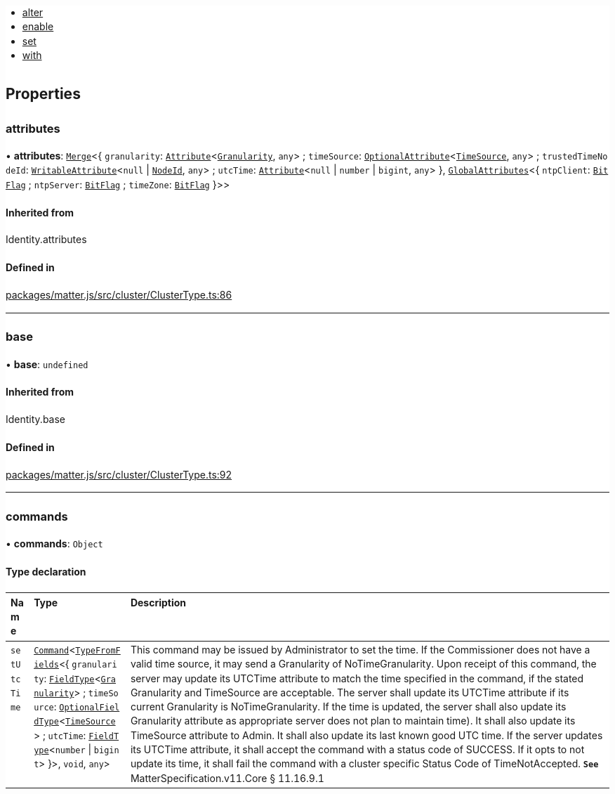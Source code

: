 - [alter](cluster_export.TimeSync.Cluster.md#alter)
- [enable](cluster_export.TimeSync.Cluster.md#enable)
- [set](cluster_export.TimeSync.Cluster.md#set)
- [with](cluster_export.TimeSync.Cluster.md#with)

## Properties

### attributes

• **attributes**: [`Merge`](../modules/util_export.md#merge)\<\{ `granularity`: [`Attribute`](cluster_export.Attribute.md)\<[`Granularity`](../enums/cluster_export.TimeSync.Granularity.md), `any`\> ; `timeSource`: [`OptionalAttribute`](cluster_export.OptionalAttribute.md)\<[`TimeSource`](../enums/cluster_export.TimeSync.TimeSource.md), `any`\> ; `trustedTimeNodeId`: [`WritableAttribute`](cluster_export.WritableAttribute.md)\<``null`` \| [`NodeId`](../modules/datatype_export.md#nodeid), `any`\> ; `utcTime`: [`Attribute`](cluster_export.Attribute.md)\<``null`` \| `number` \| `bigint`, `any`\>  }, [`GlobalAttributes`](../modules/cluster_export.md#globalattributes)\<\{ `ntpClient`: [`BitFlag`](../modules/schema_export.md#bitflag) ; `ntpServer`: [`BitFlag`](../modules/schema_export.md#bitflag) ; `timeZone`: [`BitFlag`](../modules/schema_export.md#bitflag)  }\>\>

#### Inherited from

Identity.attributes

#### Defined in

[packages/matter.js/src/cluster/ClusterType.ts:86](https://github.com/project-chip/matter.js/blob/6d3b6a5d957d88a9231d6ecab4bb41f8133112be/packages/matter.js/src/cluster/ClusterType.ts#L86)

___

### base

• **base**: `undefined`

#### Inherited from

Identity.base

#### Defined in

[packages/matter.js/src/cluster/ClusterType.ts:92](https://github.com/project-chip/matter.js/blob/6d3b6a5d957d88a9231d6ecab4bb41f8133112be/packages/matter.js/src/cluster/ClusterType.ts#L92)

___

### commands

• **commands**: `Object`

#### Type declaration

| Name | Type | Description |
| :------ | :------ | :------ |
| `setUtcTime` | [`Command`](cluster_export.Command.md)\<[`TypeFromFields`](../modules/tlv_export.md#typefromfields)\<\{ `granularity`: [`FieldType`](tlv_export.FieldType.md)\<[`Granularity`](../enums/cluster_export.TimeSync.Granularity.md)\> ; `timeSource`: [`OptionalFieldType`](tlv_export.OptionalFieldType.md)\<[`TimeSource`](../enums/cluster_export.TimeSync.TimeSource.md)\> ; `utcTime`: [`FieldType`](tlv_export.FieldType.md)\<`number` \| `bigint`\>  }\>, `void`, `any`\> | This command may be issued by Administrator to set the time. If the Commissioner does not have a valid time source, it may send a Granularity of NoTimeGranularity. Upon receipt of this command, the server may update its UTCTime attribute to match the time specified in the command, if the stated Granularity and TimeSource are acceptable. The server shall update its UTCTime attribute if its current Granularity is NoTimeGranularity. If the time is updated, the server shall also update its Granularity attribute as appropriate server does not plan to maintain time). It shall also update its TimeSource attribute to Admin. It shall also update its last known good UTC time. If the server updates its UTCTime attribute, it shall accept the command with a status code of SUCCESS. If it opts to not update its time, it shall fail the command with a cluster specific Status Code of TimeNotAccepted. **`See`** MatterSpecification.v11.Core § 11.16.9.1 |

